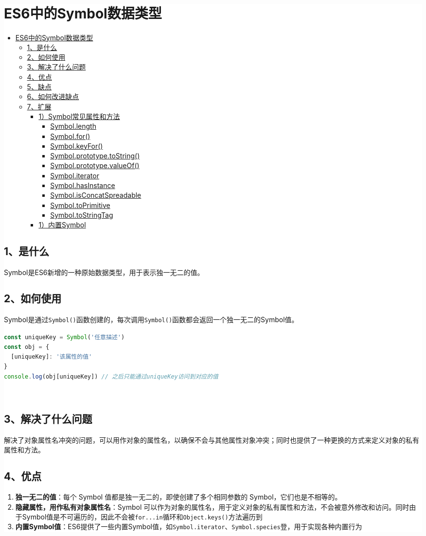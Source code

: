 # ES6中的Symbol数据类型

- [ES6中的Symbol数据类型](#es6中的symbol数据类型)
  - [1、是什么](#1是什么)
  - [2、如何使用](#2如何使用)
  - [3、解决了什么问题](#3解决了什么问题)
  - [4、优点](#4优点)
  - [5、缺点](#5缺点)
  - [6、如何改进缺点](#6如何改进缺点)
  - [7、扩展](#7扩展)
    - [1）Symbol常见属性和方法](#1symbol常见属性和方法)
      - [Symbol.length](#symbollength)
      - [Symbol.for()](#symbolfor)
      - [Symbol.keyFor()](#symbolkeyfor)
      - [Symbol.prototype.toString()](#symbolprototypetostring)
      - [Symbol.prototype.valueOf()](#symbolprototypevalueof)
      - [Symbol.iterator](#symboliterator)
      - [Symbol.hasInstance](#symbolhasinstance)
      - [Symbol.isConcatSpreadable](#symbolisconcatspreadable)
      - [Symbol.toPrimitive](#symboltoprimitive)
      - [Symbol.toStringTag](#symboltostringtag)
    - [1）内置Symbol](#1内置symbol)

## 1、是什么

Symbol是ES6新增的一种原始数据类型，用于表示独一无二的值。
&nbsp;

## 2、如何使用

Symbol是通过`Symbol()`函数创建的，每次调用`Symbol()`函数都会返回一个独一无二的Symbol值。

```JavaScript
const uniqueKey = Symbol('任意描述')
const obj = {
  [uniqueKey]: '该属性的值'
}
console.log(obj[uniqueKey]) // 之后只能通过uniqueKey访问到对应的值
```

&nbsp;

## 3、解决了什么问题

解决了对象属性名冲突的问题，可以用作对象的属性名，以确保不会与其他属性对象冲突；同时也提供了一种更换的方式来定义对象的私有属性和方法。
&nbsp;

## 4、优点

1. **独一无二的值**：每个 Symbol 值都是独一无二的，即使创建了多个相同参数的 Symbol，它们也是不相等的。
2. **隐藏属性，用作私有对象属性名**：Symbol 可以作为对象的属性名，用于定义对象的私有属性和方法，不会被意外修改和访问。同时由于Symbol值是不可遍历的，因此不会被`for...in`循环和`Object.keys()`方法遍历到
3. **内置Symbol值**：ES6提供了一些内置Symbol值，如`Symbol.iterator`、`Symbol.species`登，用于实现各种内置行为
&nbsp;
